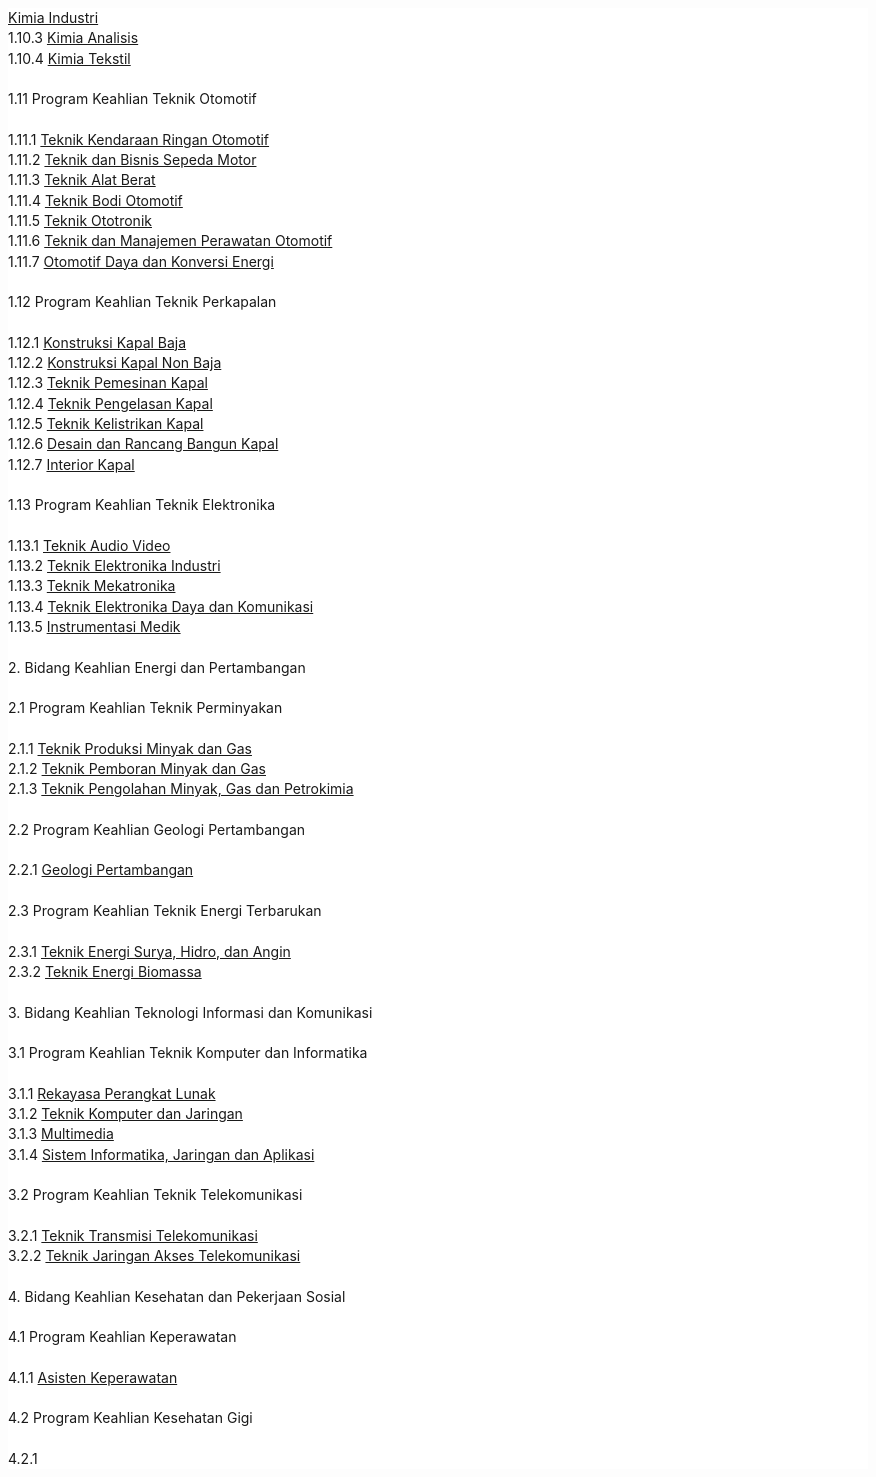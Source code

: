<a href="https://drive.google.com/file/d/0BxuiQ-cxi2TYaUdZd0hCb0FXT2c/view?usp=sharing" target="_blank">Kimia Industri</a><br> 1.10.3 <a href="https://drive.google.com/file/d/0BxuiQ-cxi2TYQWkzMWhPdlUtRTQ/view?usp=sharing" target="_blank">Kimia Analisis</a><br> 1.10.4 <a href="https://drive.google.com/file/d/0BxuiQ-cxi2TYTmJyRXREeldDNzA/view?usp=sharing" target="_blank">Kimia Tekstil</a><br><br> 1.11 Program Keahlian Teknik Otomotif</span><br><br> 1.11.1 <a href="https://drive.google.com/file/d/0BxuiQ-cxi2TYMG9MZ3hpdHRSX0U/view?usp=sharing" target="_blank">Teknik Kendaraan Ringan Otomotif</a><br> 1.11.2 <a href="https://drive.google.com/file/d/0BxuiQ-cxi2TYZXRuZF9ITTNiUDQ/view?usp=sharing" target="_blank">Teknik dan Bisnis Sepeda Motor</a><br> 1.11.3 <a href="https://drive.google.com/file/d/0BxuiQ-cxi2TYSWVLSEFKeGdscGM/view?usp=sharing" target="_blank">Teknik Alat Berat</a><br> 1.11.4 <a href="https://drive.google.com/file/d/0BxuiQ-cxi2TYbVVmN3k3WU1oQjg/view?usp=sharing" target="_blank">Teknik Bodi Otomotif</a><br> 1.11.5 <a href="https://drive.google.com/file/d/0BxuiQ-cxi2TYSGVyOFRKM21CX3c/view?usp=sharing" target="_blank">Teknik Ototronik</a><br> 1.11.6 <a href="https://drive.google.com/file/d/0BxuiQ-cxi2TYT1VZZVBTUU9JZ1k/view?usp=sharing" target="_blank">Teknik dan Manajemen Perawatan Otomotif</a><br> 1.11.7 <a href="https://drive.google.com/file/d/0BxuiQ-cxi2TYQ29ZY1BUNzNteTg/view?usp=sharing" target="_blank">Otomotif Daya dan Konversi Energi</a><br><br> 1.12 Program Keahlian Teknik Perkapalan</span><br><br> 1.12.1 <a href="https://drive.google.com/file/d/0BxuiQ-cxi2TYSFdIbEVidk9xZzA/view?usp=sharing" target="_blank">Konstruksi Kapal Baja</a><br> 1.12.2 <a href="https://drive.google.com/file/d/0BxuiQ-cxi2TYTmdVbXo4cmQ3aVE/view?usp=sharing" target="_blank">Konstruksi Kapal Non Baja</a><br> 1.12.3 <a href="https://drive.google.com/file/d/0BxuiQ-cxi2TYd1prQ3h4ai13WUE/view?usp=sharing" target="_blank">Teknik Pemesinan Kapal</a><br> 1.12.4 <a href="https://drive.google.com/file/d/0BxuiQ-cxi2TYRS1mdVhQMHBlUVE/view?usp=sharing" target="_blank">Teknik Pengelasan Kapal</a><br> 1.12.5 <a href="https://drive.google.com/file/d/0BxuiQ-cxi2TYMC1icF9ONFBqU1k/view?usp=sharing" target="_blank">Teknik Kelistrikan Kapal</a><br> 1.12.6 <a href="https://drive.google.com/file/d/0BxuiQ-cxi2TYeFJoT0RyVWJVaWc/view?usp=sharing" target="_blank">Desain dan Rancang Bangun Kapal</a><br> 1.12.7 <a href="https://drive.google.com/file/d/0BxuiQ-cxi2TYTzBXS29pZEkyVWc/view?usp=sharing" target="_blank">Interior Kapal</a><br><br> 1.13 Program Keahlian Teknik Elektronika</span><br><br> 1.13.1 <a href="https://drive.google.com/file/d/0BxuiQ-cxi2TYQW9sMG1tVmxWaEk/view?usp=sharing" target="_blank">Teknik Audio Video</a><br> 1.13.2 <a href="https://drive.google.com/file/d/0BxuiQ-cxi2TYMnVmVTVSRkx2dmc/view?usp=sharing" target="_blank">Teknik Elektronika Industri</a><br> 1.13.3 <a href="https://drive.google.com/file/d/0BxuiQ-cxi2TYcWk4N2l6LUtQZnc/view?usp=sharing" target="_blank">Teknik Mekatronika</a><br> 1.13.4 <a href="https://drive.google.com/file/d/0BxuiQ-cxi2TYWnV3R0NFLVN0dlE/view?usp=sharing" target="_blank">Teknik Elektronika Daya dan Komunikasi</a><br> 1.13.5 <a href="https://drive.google.com/file/d/0BxuiQ-cxi2TYTlZWOHFwZ2F1LWs/view?usp=sharing" target="_blank">Instrumentasi Medik</a><br><br>2. Bidang Keahlian Energi dan Pertambangan</span><br><br> 2.1 Program Keahlian Teknik Perminyakan</span><br><br> 2.1.1 <a href="https://drive.google.com/file/d/0BxuiQ-cxi2TYNjJqaWdoY3J5aVk/view?usp=sharing" target="_blank">Teknik Produksi Minyak dan Gas</a><br> 2.1.2 <a href="https://drive.google.com/file/d/0BxuiQ-cxi2TYYmcyUk5wRy1NOUk/view?usp=sharing" target="_blank">Teknik Pemboran Minyak dan Gas</a><br> 2.1.3 <a href="https://drive.google.com/file/d/0BxuiQ-cxi2TYVjAyRjE1dDVuMmM/view?usp=sharing" target="_blank">Teknik Pengolahan Minyak, Gas dan Petrokimia</a><br><br> 2.2 Program Keahlian Geologi Pertambangan</span><br><br> 2.2.1 <a href="https://drive.google.com/file/d/0BxuiQ-cxi2TYSkRQelplZ3p2WjQ/view?usp=sharing" target="_blank">Geologi Pertambangan</a><br><br> 2.3 Program Keahlian Teknik Energi Terbarukan</span><br> <br> 2.3.1 <a href="https://drive.google.com/file/d/0BxuiQ-cxi2TYOU9HUUFGYTBRekk/view?usp=sharing" target="_blank">Teknik Energi Surya, Hidro, dan Angin</a><br> 2.3.2 <a href="https://drive.google.com/file/d/0BxuiQ-cxi2TYWVZZU3ViYndFb0U/view?usp=sharing" target="_blank">Teknik Energi Biomassa</a><br><br>3. Bidang Keahlian Teknologi Informasi dan Komunikasi</span><br><br> 3.1 Program Keahlian Teknik Komputer dan Informatika</span><br><br> 3.1.1 <a href="https://drive.google.com/file/d/0BxuiQ-cxi2TYY2FYNjl0TE44dmM/view?usp=sharing" target="_blank">Rekayasa Perangkat Lunak</a><br> 3.1.2 <a href="https://drive.google.com/file/d/0BxuiQ-cxi2TYblo3eWMtUkoyS0U/view?usp=sharing" target="_blank">Teknik Komputer dan Jaringan</a><br> 3.1.3 <a href="https://drive.google.com/file/d/0BxuiQ-cxi2TYQkRoSV9SRGZLZzA/view?usp=sharing" target="_blank">Multimedia</a><br> 3.1.4 <a href="https://drive.google.com/file/d/0BxuiQ-cxi2TYaVQzajEzZ0QtU2s/view?usp=sharing" target="_blank">Sistem Informatika, Jaringan dan Aplikasi</a><br><br> 3.2 Program Keahlian Teknik Telekomunikasi</span><br><br> 3.2.1 <a href="https://drive.google.com/file/d/0BxuiQ-cxi2TYX01fajN2QWR6VFU/view?usp=sharing" target="_blank">Teknik Transmisi Telekomunikasi</a><br> 3.2.2 <a href="https://drive.google.com/file/d/0BxuiQ-cxi2TYLTNzSVlLbUVKeGs/view?usp=sharing" target="_blank">Teknik Jaringan Akses Telekomunikasi</a><br><br>4. Bidang Keahlian Kesehatan dan Pekerjaan Sosial</span><br><br> 4.1 Program Keahlian Keperawatan</span><br><br> 4.1.1 <a href="https://drive.google.com/file/d/0BxuiQ-cxi2TYNjdzQllZQk5WWFk/view?usp=sharing" target="_blank">Asisten Keperawatan</a><br><br> 4.2 Program Keahlian Kesehatan Gigi</span><br><br> 4.2.1